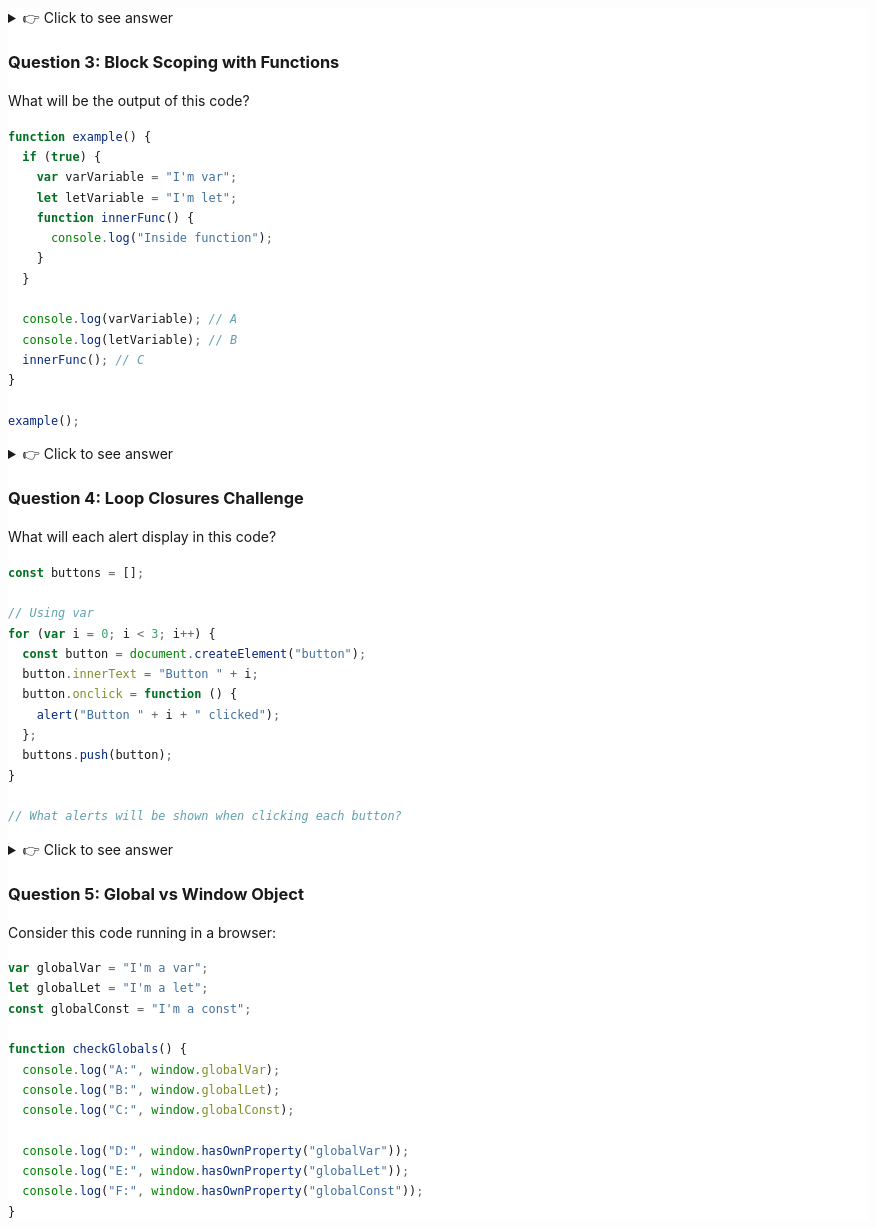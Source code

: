 <details><summary>👉 Click to see answer</summary></details>

### Question 3: Block Scoping with Functions

What will be the output of this code?

```javascript
function example() {
  if (true) {
    var varVariable = "I'm var";
    let letVariable = "I'm let";
    function innerFunc() {
      console.log("Inside function");
    }
  }

  console.log(varVariable); // A
  console.log(letVariable); // B
  innerFunc(); // C
}

example();
```

<details><summary>👉 Click to see answer</summary></details>

### Question 4: Loop Closures Challenge

What will each alert display in this code?

```javascript
const buttons = [];

// Using var
for (var i = 0; i < 3; i++) {
  const button = document.createElement("button");
  button.innerText = "Button " + i;
  button.onclick = function () {
    alert("Button " + i + " clicked");
  };
  buttons.push(button);
}

// What alerts will be shown when clicking each button?
```

<details><summary>👉 Click to see answer</summary></details>

### Question 5: Global vs Window Object

Consider this code running in a browser:

```javascript
var globalVar = "I'm a var";
let globalLet = "I'm a let";
const globalConst = "I'm a const";

function checkGlobals() {
  console.log("A:", window.globalVar);
  console.log("B:", window.globalLet);
  console.log("C:", window.globalConst);

  console.log("D:", window.hasOwnProperty("globalVar"));
  console.log("E:", window.hasOwnProperty("globalLet"));
  console.log("F:", window.hasOwnProperty("globalConst"));
}

```